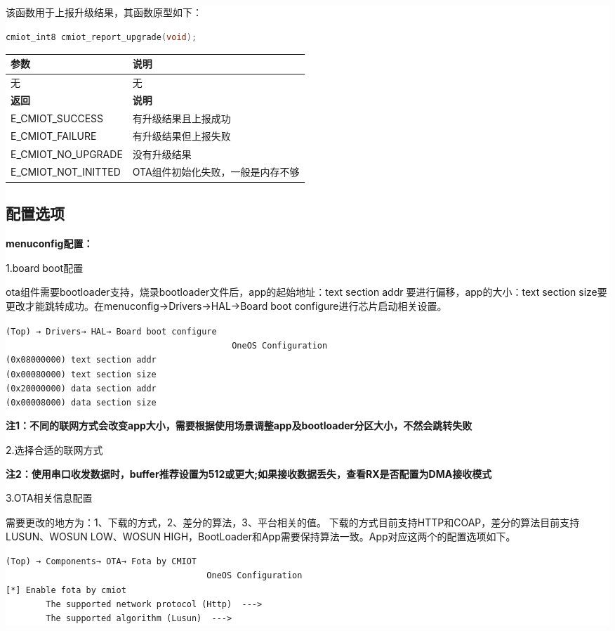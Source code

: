 该函数用于上报升级结果，其函数原型如下：

```c
cmiot_int8 cmiot_report_upgrade(void);
```

| **参数**            | **说明**                          |
| :------------------ | :-------------------------------- |
| 无                  | 无                                |
| **返回**            | **说明**                          |
| E_CMIOT_SUCCESS     | 有升级结果且上报成功              |
| E_CMIOT_FAILURE     | 有升级结果但上报失败              |
| E_CMIOT_NO_UPGRADE  | 没有升级结果                      |
| E_CMIOT_NOT_INITTED | OTA组件初始化失败，一般是内存不够 |



## **配置选项**

**menuconfig配置：**

1.board boot配置

ota组件需要bootloader支持，烧录bootloader文件后，app的起始地址：text section addr 要进行偏移，app的大小：text section size要更改才能跳转成功。在menuconfig->Drivers->HAL->Board boot configure进行芯片启动相关设置。

```
(Top) → Drivers→ HAL→ Board boot configure
                                             OneOS Configuration
(0x08000000) text section addr 
(0x00080000) text section size 
(0x20000000) data section addr 
(0x00008000) data section size 
```

**注1：不同的联网方式会改变app大小，需要根据使用场景调整app及bootloader分区大小，不然会跳转失败**



2.选择合适的联网方式

**注2：使用串口收发数据时，buffer推荐设置为512或更大;如果接收数据丢失，查看RX是否配置为DMA接收模式**



3.OTA相关信息配置

需要更改的地方为：1、下载的方式，2、差分的算法，3、平台相关的值。
下载的方式目前支持HTTP和COAP，差分的算法目前支持LUSUN、WOSUN LOW、WOSUN HIGH，BootLoader和App需要保持算法一致。App对应这两个的配置选项如下。

```
(Top) → Components→ OTA→ Fota by CMIOT
                                        OneOS Configuration
[*] Enable fota by cmiot
        The supported network protocol (Http)  --->
        The supported algorithm (Lusun)  --->
```
